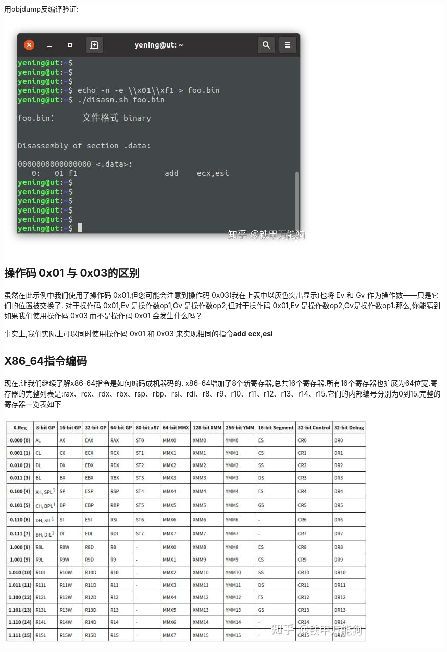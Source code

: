 用objdump反编译验证:

![img](pic/v2-6d54cee4c6456fe6a2d98d041dcaa24a_b.jpg)

## 操作码 0x01 与 0x03的区别

虽然在此示例中我们使用了操作码 0x01,但您可能会注意到操作码 0x03(我在上表中以灰色突出显示)也将 Ev 和 Gv 作为操作数——只是它们的位置被交换了. 对于操作码 0x01,Ev 是操作数op1,Gv 是操作数op2,但对于操作码 0x01,Ev 是操作数op2,Gv是操作数op1.那么,你能猜到如果我们使用操作码 0x03 而不是操作码 0x01 会发生什么吗？

事实上,我们实际上可以同时使用操作码 0x01 和 0x03 来实现相同的指令**add ecx,esi**

## **X86_64指令编码**

现在,让我们继续了解x86-64指令是如何编码成机器码的. x86-64增加了8个新寄存器,总共16个寄存器.所有16个寄存器也扩展为64位宽.寄存器的完整列表是:rax、rcx、rdx、rbx、rsp、rbp、rsi、rdi、r8、r9、r10、r11、r12、r13、r14、r15.它们的内部编号分别为0到15.完整的寄存器一览表如下

![img](pic/v2-745b76690b58aa023b62da0ae540361e_b.jpg)
